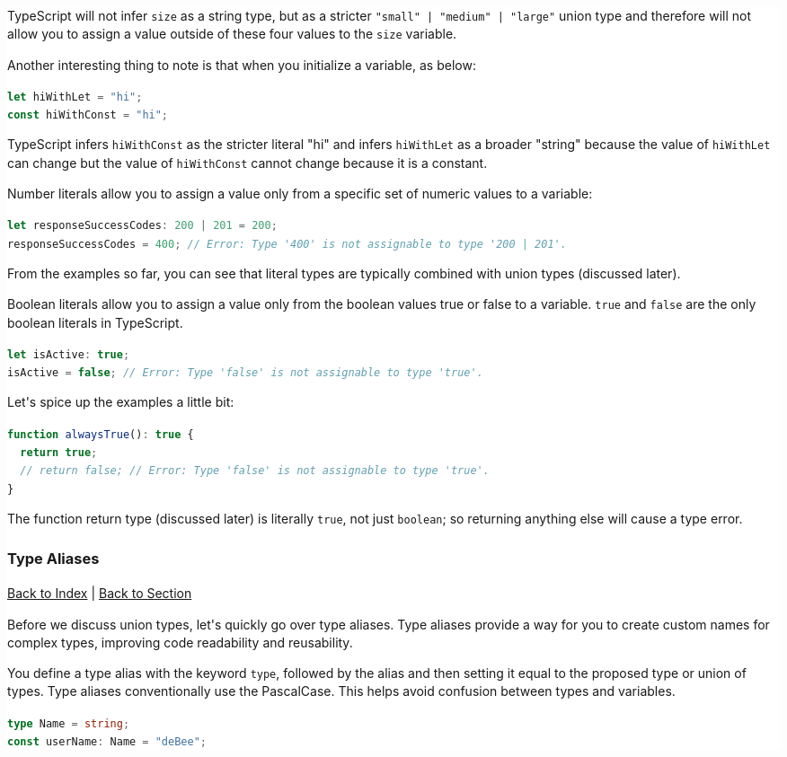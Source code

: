 TypeScript will not infer `size` as a string type, but as a stricter `"small" | "medium" | "large"` union type and therefore will not allow you to assign a value outside of these four values to the `size` variable.

Another interesting thing to note is that when you initialize a variable, as below:

```ts
let hiWithLet = "hi";
const hiWithConst = "hi";
```

TypeScript infers `hiWithConst` as the stricter literal "hi" and infers `hiWithLet` as a broader "string" because the value of `hiWithLet` can change but the value of `hiWithConst` cannot change because it is a constant.

Number literals allow you to assign a value only from a specific set of numeric values to a variable:

```ts
let responseSuccessCodes: 200 | 201 = 200;
responseSuccessCodes = 400; // Error: Type '400' is not assignable to type '200 | 201'.
```

From the examples so far, you can see that literal types are typically combined with union types (discussed later).

Boolean literals allow you to assign a value only from the boolean values true or false to a variable. `true` and `false` are the only boolean literals in TypeScript.

```ts
let isActive: true;
isActive = false; // Error: Type 'false' is not assignable to type 'true'.
```

Let's spice up the examples a little bit:

```ts
function alwaysTrue(): true {
  return true;
  // return false; // Error: Type 'false' is not assignable to type 'true'.
}
```

The function return type (discussed later) is literally `true`, not just `boolean`; so returning anything else will cause a type error.

<h3 id= 'type-aliases'>Type Aliases</h3>

[Back to Index](_sidebar.md) | [Back to Section](#type-system-essentials)

Before we discuss union types, let's quickly go over type aliases. Type aliases provide a way for you to create custom names for complex types, improving code readability and reusability.

You define a type alias with the keyword `type`, followed by the alias and then setting it equal to the proposed type or union of types. Type aliases conventionally use the PascalCase. This helps avoid confusion between types and variables.

```ts
type Name = string;
const userName: Name = "deBee";
```
